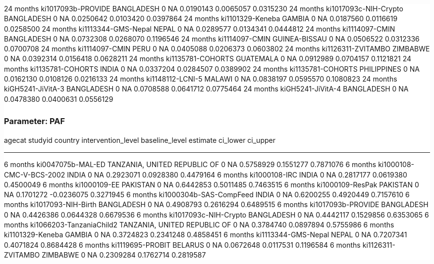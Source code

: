 24 months   ki1017093b-PROVIDE         BANGLADESH                     0                    NA                0.0190143    0.0065057   0.0315230
24 months   ki1017093c-NIH-Crypto      BANGLADESH                     0                    NA                0.0250642    0.0103420   0.0397864
24 months   ki1101329-Keneba           GAMBIA                         0                    NA                0.0187560    0.0116619   0.0258500
24 months   ki1113344-GMS-Nepal        NEPAL                          0                    NA                0.0289577    0.0134341   0.0444812
24 months   ki1114097-CMIN             BANGLADESH                     0                    NA                0.0732308    0.0268070   0.1196546
24 months   ki1114097-CMIN             GUINEA-BISSAU                  0                    NA                0.0506522    0.0312336   0.0700708
24 months   ki1114097-CMIN             PERU                           0                    NA                0.0405088    0.0206373   0.0603802
24 months   ki1126311-ZVITAMBO         ZIMBABWE                       0                    NA                0.0392314    0.0156418   0.0628211
24 months   ki1135781-COHORTS          GUATEMALA                      0                    NA                0.0912989    0.0704157   0.1121821
24 months   ki1135781-COHORTS          INDIA                          0                    NA                0.0337204    0.0284507   0.0389902
24 months   ki1135781-COHORTS          PHILIPPINES                    0                    NA                0.0162130    0.0108126   0.0216133
24 months   ki1148112-LCNI-5           MALAWI                         0                    NA                0.0838197    0.0595570   0.1080823
24 months   kiGH5241-JiVitA-3          BANGLADESH                     0                    NA                0.0708588    0.0641712   0.0775464
24 months   kiGH5241-JiVitA-4          BANGLADESH                     0                    NA                0.0478380    0.0400631   0.0556129


### Parameter: PAF


agecat      studyid                    country                        intervention_level   baseline_level     estimate     ci_lower    ci_upper
----------  -------------------------  -----------------------------  -------------------  ---------------  ----------  -----------  ----------
6 months    ki0047075b-MAL-ED          TANZANIA, UNITED REPUBLIC OF   0                    NA                0.5758929    0.1551277   0.7871076
6 months    ki1000108-CMC-V-BCS-2002   INDIA                          0                    NA                0.2923071    0.0928380   0.4479164
6 months    ki1000108-IRC              INDIA                          0                    NA                0.2817177    0.0619380   0.4500049
6 months    ki1000109-EE               PAKISTAN                       0                    NA                0.6442853    0.5011485   0.7463515
6 months    ki1000109-ResPak           PAKISTAN                       0                    NA                0.1701272   -0.0236075   0.3271945
6 months    ki1000304b-SAS-CompFeed    INDIA                          0                    NA                0.6200255    0.4920449   0.7157610
6 months    ki1017093-NIH-Birth        BANGLADESH                     0                    NA                0.4908793    0.2616294   0.6489515
6 months    ki1017093b-PROVIDE         BANGLADESH                     0                    NA                0.4426386    0.0644328   0.6679536
6 months    ki1017093c-NIH-Crypto      BANGLADESH                     0                    NA                0.4442117    0.1529856   0.6353065
6 months    ki1066203-TanzaniaChild2   TANZANIA, UNITED REPUBLIC OF   0                    NA                0.3784740    0.0897894   0.5755986
6 months    ki1101329-Keneba           GAMBIA                         0                    NA                0.3724823    0.2341248   0.4858451
6 months    ki1113344-GMS-Nepal        NEPAL                          0                    NA                0.7207341    0.4071824   0.8684428
6 months    ki1119695-PROBIT           BELARUS                        0                    NA                0.0672648    0.0117531   0.1196584
6 months    ki1126311-ZVITAMBO         ZIMBABWE                       0                    NA                0.2309284    0.1762714   0.2819587